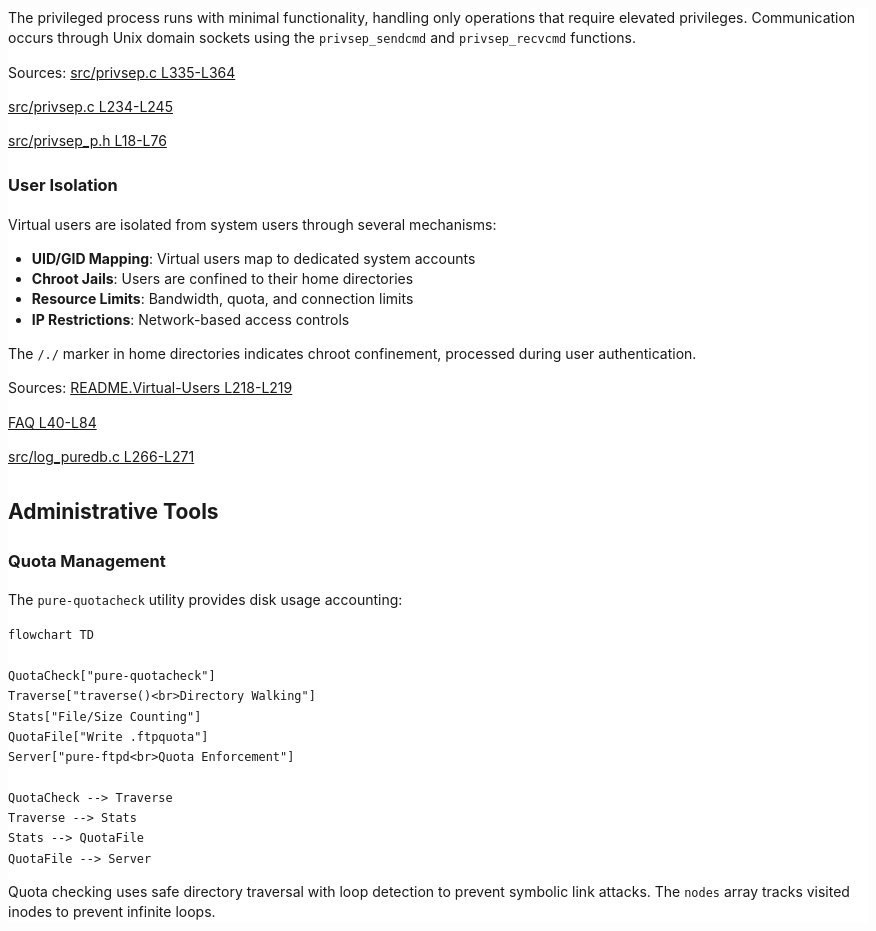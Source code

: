 The privileged process runs with minimal functionality, handling only operations that require elevated privileges. Communication occurs through Unix domain sockets using the `privsep_sendcmd` and `privsep_recvcmd` functions.

Sources: [src/privsep.c L335-L364](https://github.com/jedisct1/pure-ftpd/blob/3818577a/src/privsep.c#L335-L364)

 [src/privsep.c L234-L245](https://github.com/jedisct1/pure-ftpd/blob/3818577a/src/privsep.c#L234-L245)

 [src/privsep_p.h L18-L76](https://github.com/jedisct1/pure-ftpd/blob/3818577a/src/privsep_p.h#L18-L76)

### User Isolation

Virtual users are isolated from system users through several mechanisms:

* **UID/GID Mapping**: Virtual users map to dedicated system accounts
* **Chroot Jails**: Users are confined to their home directories
* **Resource Limits**: Bandwidth, quota, and connection limits
* **IP Restrictions**: Network-based access controls

The `/./` marker in home directories indicates chroot confinement, processed during user authentication.

Sources: [README.Virtual-Users L218-L219](https://github.com/jedisct1/pure-ftpd/blob/3818577a/README.Virtual-Users#L218-L219)

 [FAQ L40-L84](https://github.com/jedisct1/pure-ftpd/blob/3818577a/FAQ#L40-L84)

 [src/log_puredb.c L266-L271](https://github.com/jedisct1/pure-ftpd/blob/3818577a/src/log_puredb.c#L266-L271)

## Administrative Tools

### Quota Management

The `pure-quotacheck` utility provides disk usage accounting:

```mermaid
flowchart TD

QuotaCheck["pure-quotacheck"]
Traverse["traverse()<br>Directory Walking"]
Stats["File/Size Counting"]
QuotaFile["Write .ftpquota"]
Server["pure-ftpd<br>Quota Enforcement"]

QuotaCheck --> Traverse
Traverse --> Stats
Stats --> QuotaFile
QuotaFile --> Server
```

Quota checking uses safe directory traversal with loop detection to prevent symbolic link attacks. The `nodes` array tracks visited inodes to prevent infinite loops.
